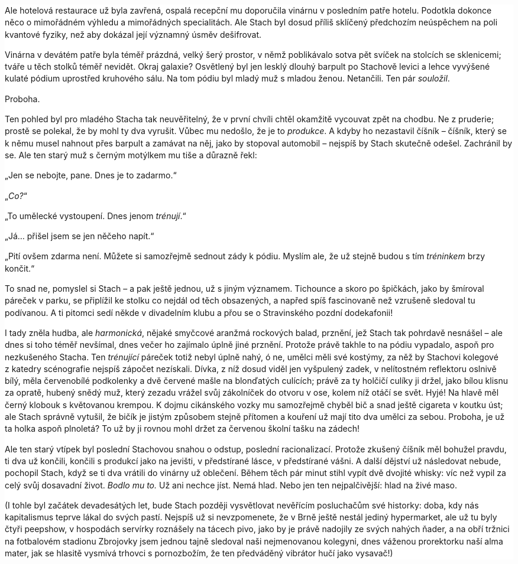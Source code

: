 Ale hotelová restaurace už byla zavřená, ospalá recepční mu doporučila vinárnu v posledním patře hotelu. Podotkla dokonce něco o mimořádném výhledu a mimořádných specialitách. Ale Stach byl dosud příliš sklíčený předchozím neúspěchem na poli kvantové fyziky, než aby dokázal její významný úsměv dešifrovat.

Vinárna v devátém patře byla téměř prázdná, velký šerý prostor, v němž poblikávalo sotva pět svíček na stolcích se sklenicemi; tváře u těch stolků téměř nevidět. Okraj galaxie? Osvětlený byl jen lesklý dlouhý barpult po Stachově levici a lehce vyvýšené kulaté pódium uprostřed kruhového sálu. Na tom pódiu byl mladý muž s mladou ženou. Netančili. Ten pár _souložil_.

Proboha.

Ten pohled byl pro mladého Stacha tak neuvěřitelný, že v první chvíli chtěl okamžitě vycouvat zpět na chodbu. Ne z pruderie; prostě se polekal, že by mohl ty dva vyrušit. Vůbec mu nedošlo, že je to _produkce_. A kdyby ho nezastavil číšník – číšník, který se k němu musel nahnout přes barpult a zamávat na něj, jako by stopoval automobil – nejspíš by Stach skutečně odešel. Zachránil by se. Ale ten starý muž s černým motýlkem mu tiše a důrazně řekl:

„Jen se nebojte, pane. Dnes je to zadarmo.“

„_Co?_“

„To umělecké vystoupení. Dnes jenom _trénují_.“

„Já… přišel jsem se jen něčeho napít.“

„Pití ovšem zdarma není. Můžete si samozřejmě sednout zády k pódiu. Myslím ale, že už stejně budou s tím _tréninkem_ brzy končit.“

To snad ne, pomyslel si Stach – a pak ještě jednou, už s jiným významem. Tichounce a skoro po špičkách, jako by šmíroval páreček v parku, se připlížil ke stolku co nejdál od těch obsazených, a napřed spíš fascinovaně než vzrušeně sledoval tu podívanou. A ti pitomci sedí někde v divadelním klubu a přou se o Stravinského pozdní dodekafonii!

I tady zněla hudba, ale _harmonická_, nějaké smyčcové aranžmá rockových balad, prznění, jež Stach tak pohrdavě nesnášel – ale dnes si toho téměř nevšímal, dnes večer ho zajímalo úplně jiné prznění. Protože právě takhle to na pódiu vypadalo, aspoň pro nezkušeného Stacha. Ten _trénující_ páreček totiž nebyl úplně nahý, ó ne, umělci měli své kostýmy, za něž by Stachovi kolegové z katedry scénografie nejspíš zápočet nezískali. Dívka, z níž dosud viděl jen vyšpulený zadek, v nelítostném reflektoru oslnivě bílý, měla červenobílé podkolenky a dvě červené mašle na blonďatých culících; právě za ty holčičí culíky ji držel, jako bílou klisnu za opratě, hubený snědý muž, který zezadu vrážel svůj zákolníček do otvoru v ose, kolem níž otáčí se svět. Hyjé! Na hlavě měl černý klobouk s květovanou krempou. K dojmu cikánského vozky mu samozřejmě chyběl bič a snad ještě cigareta v koutku úst; ale Stach správně vytušil, že bičík je jistým způsobem stejně přítomen a kouření už mají tito dva umělci za sebou. Proboha, je už ta holka aspoň plnoletá? To už by ji rovnou mohl držet za červenou školní tašku na zádech!

Ale ten starý vtípek byl poslední Stachovou snahou o odstup, poslední racionalizací. Protože zkušený číšník měl bohužel pravdu, ti dva už končili, končili s produkcí jako na jevišti, v předstírané lásce, v předstírané vášni. A další dějství už následovat nebude, pochopil Stach, když se ti dva vrátili do vinárny už oblečení. Během těch pár minut stihl vypít dvě dvojité whisky: víc než vypil za celý svůj dosavadní život. _Bodlo mu to._ Už ani nechce jíst. Nemá hlad. Nebo jen ten nejpalčivější: hlad na živé maso.

(I tohle byl začátek devadesátých let, bude Stach později vysvětlovat nevěřícím posluchačům své historky: doba, kdy nás kapitalismus teprve lákal do svých pastí. Nejspíš už si nevzpomenete, že v Brně ještě nestál jediný hypermarket, ale už tu byly čtyři peepshow, v hospodách servírky roznášely na tácech pivo, jako by je právě nadojily ze svých nahých ňader, a na obří tržnici na fotbalovém stadionu Zbrojovky jsem jednou tajně sledoval naši nejmenovanou kolegyni, dnes váženou prorektorku naší alma mater, jak se hlasitě vysmívá trhovci s pornozbožím, že ten předváděný vibrátor hučí jako vysavač!)

